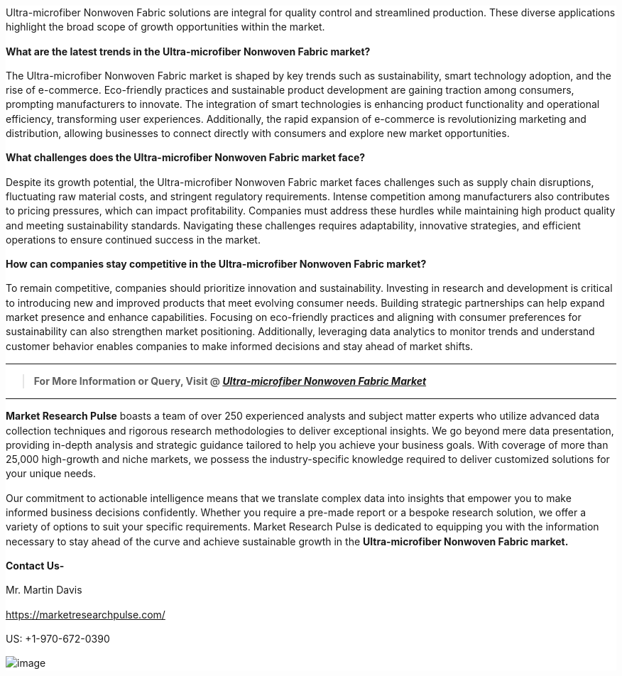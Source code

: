 Ultra-microfiber Nonwoven Fabric solutions are integral for quality control and streamlined production. These diverse applications highlight the broad scope of growth opportunities within the market.</p><p><strong>What are the latest trends in the Ultra-microfiber Nonwoven Fabric market?</strong></p><p>The Ultra-microfiber Nonwoven Fabric market is shaped by key trends such as sustainability, smart technology adoption, and the rise of e-commerce. Eco-friendly practices and sustainable product development are gaining traction among consumers, prompting manufacturers to innovate. The integration of smart technologies is enhancing product functionality and operational efficiency, transforming user experiences. Additionally, the rapid expansion of e-commerce is revolutionizing marketing and distribution, allowing businesses to connect directly with consumers and explore new market opportunities.</p><p><strong>What challenges does the Ultra-microfiber Nonwoven Fabric market face?</strong></p><p>Despite its growth potential, the Ultra-microfiber Nonwoven Fabric market faces challenges such as supply chain disruptions, fluctuating raw material costs, and stringent regulatory requirements. Intense competition among manufacturers also contributes to pricing pressures, which can impact profitability. Companies must address these hurdles while maintaining high product quality and meeting sustainability standards. Navigating these challenges requires adaptability, innovative strategies, and efficient operations to ensure continued success in the market.</p><p><strong>How can companies stay competitive in the Ultra-microfiber Nonwoven Fabric market?</strong></p><p>To remain competitive, companies should prioritize innovation and sustainability. Investing in research and development is critical to introducing new and improved products that meet evolving consumer needs. Building strategic partnerships can help expand market presence and enhance capabilities. Focusing on eco-friendly practices and aligning with consumer preferences for sustainability can also strengthen market positioning. Additionally, leveraging data analytics to monitor trends and understand customer behavior enables companies to make informed decisions and stay ahead of market shifts.</p><hr /><blockquote><p><strong>For More Information or Query, Visit @&nbsp;<em><a href="https://marketresearchpulse.com/report/7073/ultra-microfiber-nonwoven-fabric-market?utm_source=Linkedin&utm_medium=091">Ultra-microfiber Nonwoven Fabric Market</a></em></strong></p></blockquote><hr /><p><strong>Market Research Pulse</strong> boasts a team of over 250 experienced analysts and subject matter experts who utilize advanced data collection techniques and rigorous research methodologies to deliver exceptional insights. We go beyond mere data presentation, providing in-depth analysis and strategic guidance tailored to help you achieve your business goals. With coverage of more than 25,000 high-growth and niche markets, we possess the industry-specific knowledge required to deliver customized solutions for your unique needs.</p><p>Our commitment to actionable intelligence means that we translate complex data into insights that empower you to make informed business decisions confidently. Whether you require a pre-made report or a bespoke research solution, we offer a variety of options to suit your specific requirements. Market Research Pulse is dedicated to equipping you with the information necessary to stay ahead of the curve and achieve sustainable growth in the <strong>Ultra-microfiber Nonwoven Fabric market.</strong></p><p><strong>Contact Us-</strong></p><p>Mr. Martin Davis</p><p>https://marketresearchpulse.com/</p><p>US: +1-970-672-0390</p>
![image](https://github.com/user-attachments/assets/7a3edfdf-8e44-4274-9c51-48eab4ddbf1f)
